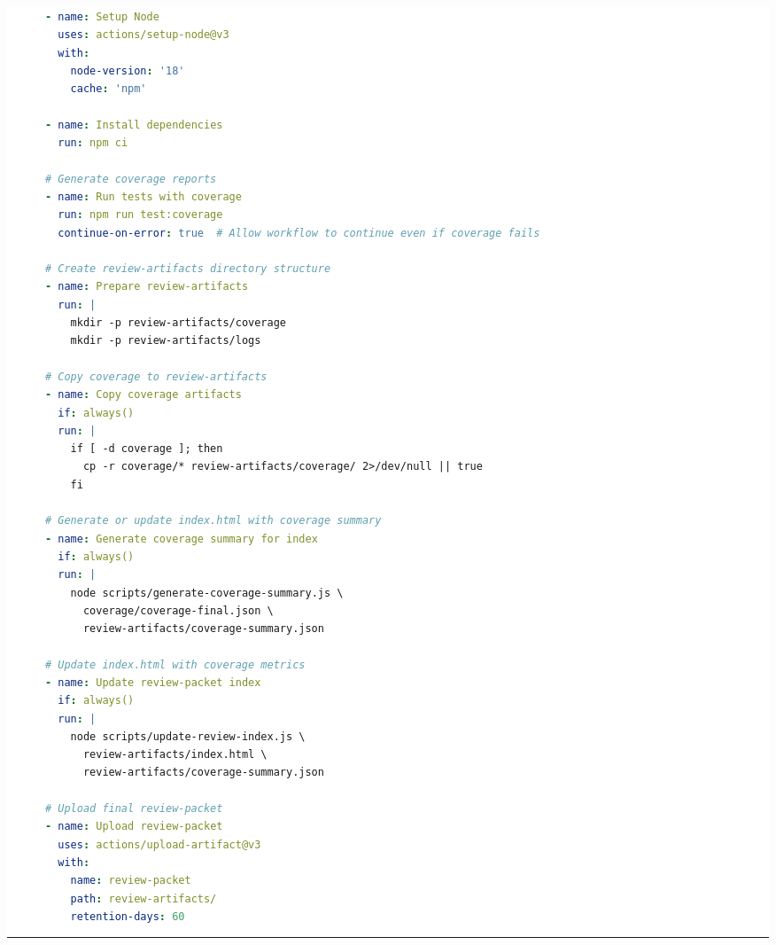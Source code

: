 ```yaml
      - name: Setup Node
        uses: actions/setup-node@v3
        with:
          node-version: '18'
          cache: 'npm'
      
      - name: Install dependencies
        run: npm ci
      
      # Generate coverage reports
      - name: Run tests with coverage
        run: npm run test:coverage
        continue-on-error: true  # Allow workflow to continue even if coverage fails
      
      # Create review-artifacts directory structure
      - name: Prepare review-artifacts
        run: |
          mkdir -p review-artifacts/coverage
          mkdir -p review-artifacts/logs
      
      # Copy coverage to review-artifacts
      - name: Copy coverage artifacts
        if: always()
        run: |
          if [ -d coverage ]; then
            cp -r coverage/* review-artifacts/coverage/ 2>/dev/null || true
          fi
      
      # Generate or update index.html with coverage summary
      - name: Generate coverage summary for index
        if: always()
        run: |
          node scripts/generate-coverage-summary.js \
            coverage/coverage-final.json \
            review-artifacts/coverage-summary.json
      
      # Update index.html with coverage metrics
      - name: Update review-packet index
        if: always()
        run: |
          node scripts/update-review-index.js \
            review-artifacts/index.html \
            review-artifacts/coverage-summary.json
      
      # Upload final review-packet
      - name: Upload review-packet
        uses: actions/upload-artifact@v3
        with:
          name: review-packet
          path: review-artifacts/
          retention-days: 60
```

---